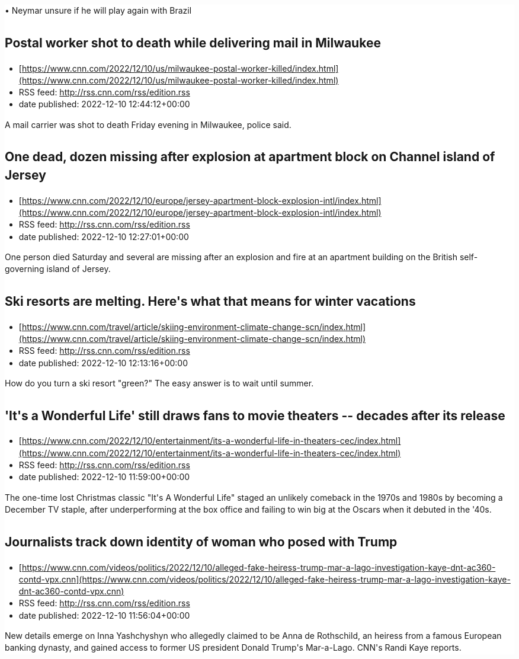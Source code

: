 • Neymar unsure if he will play again with Brazil

## Postal worker shot to death while delivering mail in Milwaukee
 - [https://www.cnn.com/2022/12/10/us/milwaukee-postal-worker-killed/index.html](https://www.cnn.com/2022/12/10/us/milwaukee-postal-worker-killed/index.html)
 - RSS feed: http://rss.cnn.com/rss/edition.rss
 - date published: 2022-12-10 12:44:12+00:00

A mail carrier was shot to death Friday evening in Milwaukee, police said.

## One dead, dozen missing after explosion at apartment block on Channel island of Jersey
 - [https://www.cnn.com/2022/12/10/europe/jersey-apartment-block-explosion-intl/index.html](https://www.cnn.com/2022/12/10/europe/jersey-apartment-block-explosion-intl/index.html)
 - RSS feed: http://rss.cnn.com/rss/edition.rss
 - date published: 2022-12-10 12:27:01+00:00

One person died Saturday and several are missing after an explosion and fire at an apartment building on the British self-governing island of Jersey.

## Ski resorts are melting. Here's what that means for winter vacations
 - [https://www.cnn.com/travel/article/skiing-environment-climate-change-scn/index.html](https://www.cnn.com/travel/article/skiing-environment-climate-change-scn/index.html)
 - RSS feed: http://rss.cnn.com/rss/edition.rss
 - date published: 2022-12-10 12:13:16+00:00

How do you turn a ski resort "green?" The easy answer is to wait until summer.

## 'It's a Wonderful Life' still draws fans to movie theaters -- decades after its release
 - [https://www.cnn.com/2022/12/10/entertainment/its-a-wonderful-life-in-theaters-cec/index.html](https://www.cnn.com/2022/12/10/entertainment/its-a-wonderful-life-in-theaters-cec/index.html)
 - RSS feed: http://rss.cnn.com/rss/edition.rss
 - date published: 2022-12-10 11:59:00+00:00

The one-time lost Christmas classic "It's A Wonderful Life" staged an unlikely comeback in the 1970s and 1980s by becoming a December TV staple, after underperforming at the box office and failing to win big at the Oscars when it debuted in the '40s.

## Journalists track down identity of woman who posed with Trump
 - [https://www.cnn.com/videos/politics/2022/12/10/alleged-fake-heiress-trump-mar-a-lago-investigation-kaye-dnt-ac360-contd-vpx.cnn](https://www.cnn.com/videos/politics/2022/12/10/alleged-fake-heiress-trump-mar-a-lago-investigation-kaye-dnt-ac360-contd-vpx.cnn)
 - RSS feed: http://rss.cnn.com/rss/edition.rss
 - date published: 2022-12-10 11:56:04+00:00

New details emerge on Inna Yashchyshyn who allegedly claimed to be Anna de Rothschild, an heiress from a famous European banking dynasty, and gained access to former US president Donald Trump's Mar-a-Lago. CNN's Randi Kaye reports.
